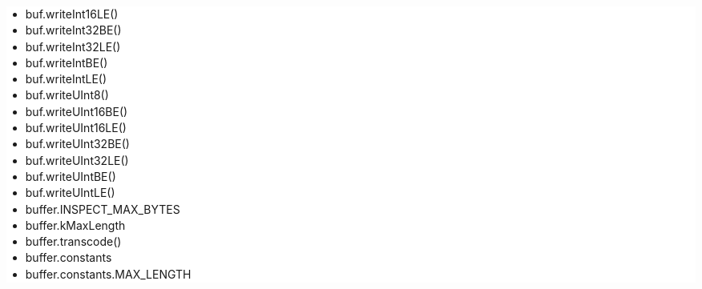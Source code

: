 - buf.writeInt16LE()
- buf.writeInt32BE()
- buf.writeInt32LE()
- buf.writeIntBE()
- buf.writeIntLE()
- buf.writeUInt8()
- buf.writeUInt16BE()
- buf.writeUInt16LE()
- buf.writeUInt32BE()
- buf.writeUInt32LE()
- buf.writeUIntBE()
- buf.writeUIntLE()
- buffer.INSPECT_MAX_BYTES 
- buffer.kMaxLength 
- buffer.transcode() 
- buffer.constants
- buffer.constants.MAX_LENGTH






